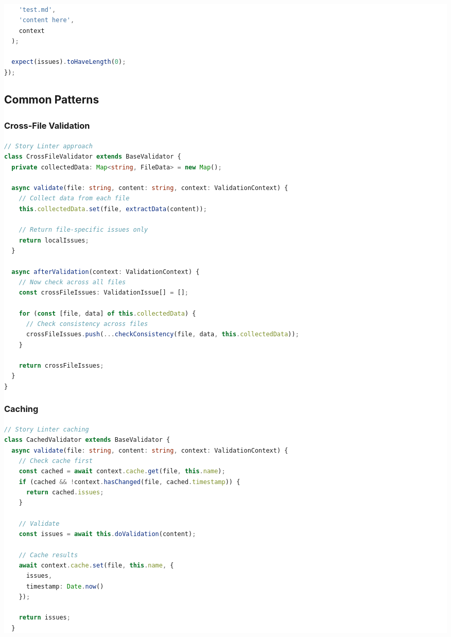 ```typescript
    'test.md',
    'content here',
    context
  );
  
  expect(issues).toHaveLength(0);
});
```

## Common Patterns

### Cross-File Validation

```typescript
// Story Linter approach
class CrossFileValidator extends BaseValidator {
  private collectedData: Map<string, FileData> = new Map();
  
  async validate(file: string, content: string, context: ValidationContext) {
    // Collect data from each file
    this.collectedData.set(file, extractData(content));
    
    // Return file-specific issues only
    return localIssues;
  }
  
  async afterValidation(context: ValidationContext) {
    // Now check across all files
    const crossFileIssues: ValidationIssue[] = [];
    
    for (const [file, data] of this.collectedData) {
      // Check consistency across files
      crossFileIssues.push(...checkConsistency(file, data, this.collectedData));
    }
    
    return crossFileIssues;
  }
}
```

### Caching

```typescript
// Story Linter caching
class CachedValidator extends BaseValidator {
  async validate(file: string, content: string, context: ValidationContext) {
    // Check cache first
    const cached = await context.cache.get(file, this.name);
    if (cached && !context.hasChanged(file, cached.timestamp)) {
      return cached.issues;
    }
    
    // Validate
    const issues = await this.doValidation(content);
    
    // Cache results
    await context.cache.set(file, this.name, {
      issues,
      timestamp: Date.now()
    });
    
    return issues;
  }
```